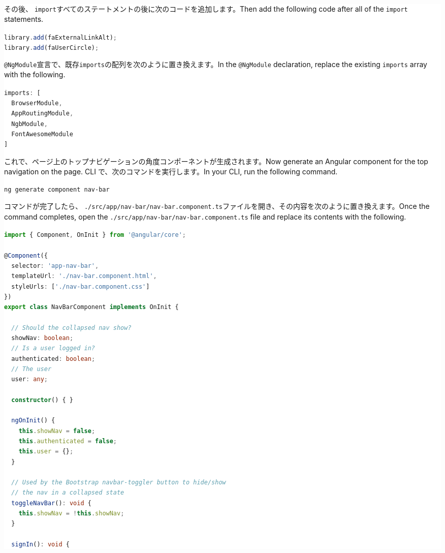 <span data-ttu-id="ea97c-122">その後、 `import`すべてのステートメントの後に次のコードを追加します。</span><span class="sxs-lookup"><span data-stu-id="ea97c-122">Then add the following code after all of the `import` statements.</span></span>

```TypeScript
library.add(faExternalLinkAlt);
library.add(faUserCircle);
```

<span data-ttu-id="ea97c-123">`@NgModule`宣言で、既存`imports`の配列を次のように置き換えます。</span><span class="sxs-lookup"><span data-stu-id="ea97c-123">In the `@NgModule` declaration, replace the existing `imports` array with the following.</span></span>

```TypeScript
imports: [
  BrowserModule,
  AppRoutingModule,
  NgbModule,
  FontAwesomeModule
]
```

<span data-ttu-id="ea97c-124">これで、ページ上のトップナビゲーションの角度コンポーネントが生成されます。</span><span class="sxs-lookup"><span data-stu-id="ea97c-124">Now generate an Angular component for the top navigation on the page.</span></span> <span data-ttu-id="ea97c-125">CLI で、次のコマンドを実行します。</span><span class="sxs-lookup"><span data-stu-id="ea97c-125">In your CLI, run the following command.</span></span>

```Shell
ng generate component nav-bar
```

<span data-ttu-id="ea97c-126">コマンドが完了したら、 `./src/app/nav-bar/nav-bar.component.ts`ファイルを開き、その内容を次のように置き換えます。</span><span class="sxs-lookup"><span data-stu-id="ea97c-126">Once the command completes, open the `./src/app/nav-bar/nav-bar.component.ts` file and replace its contents with the following.</span></span>

```TypeScript
import { Component, OnInit } from '@angular/core';

@Component({
  selector: 'app-nav-bar',
  templateUrl: './nav-bar.component.html',
  styleUrls: ['./nav-bar.component.css']
})
export class NavBarComponent implements OnInit {

  // Should the collapsed nav show?
  showNav: boolean;
  // Is a user logged in?
  authenticated: boolean;
  // The user
  user: any;

  constructor() { }

  ngOnInit() {
    this.showNav = false;
    this.authenticated = false;
    this.user = {};
  }

  // Used by the Bootstrap navbar-toggler button to hide/show
  // the nav in a collapsed state
  toggleNavBar(): void {
    this.showNav = !this.showNav;
  }

  signIn(): void {
```